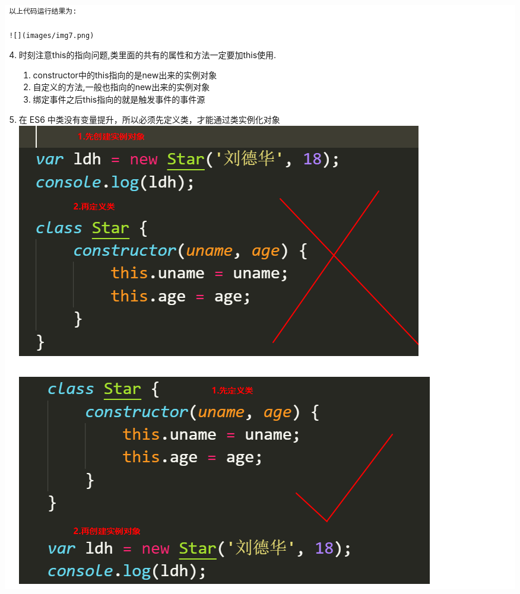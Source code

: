      以上代码运行结果为:

     ![](images/img7.png)

  4. 时刻注意this的指向问题,类里面的共有的属性和方法一定要加this使用.

     1. constructor中的this指向的是new出来的实例对象 
     2. 自定义的方法,一般也指向的new出来的实例对象
     3. 绑定事件之后this指向的就是触发事件的事件源

  5. 在 ES6 中类没有变量提升，所以必须先定义类，才能通过类实例化对象![](images/img2.png)

     ## ![](images/img1.png)
